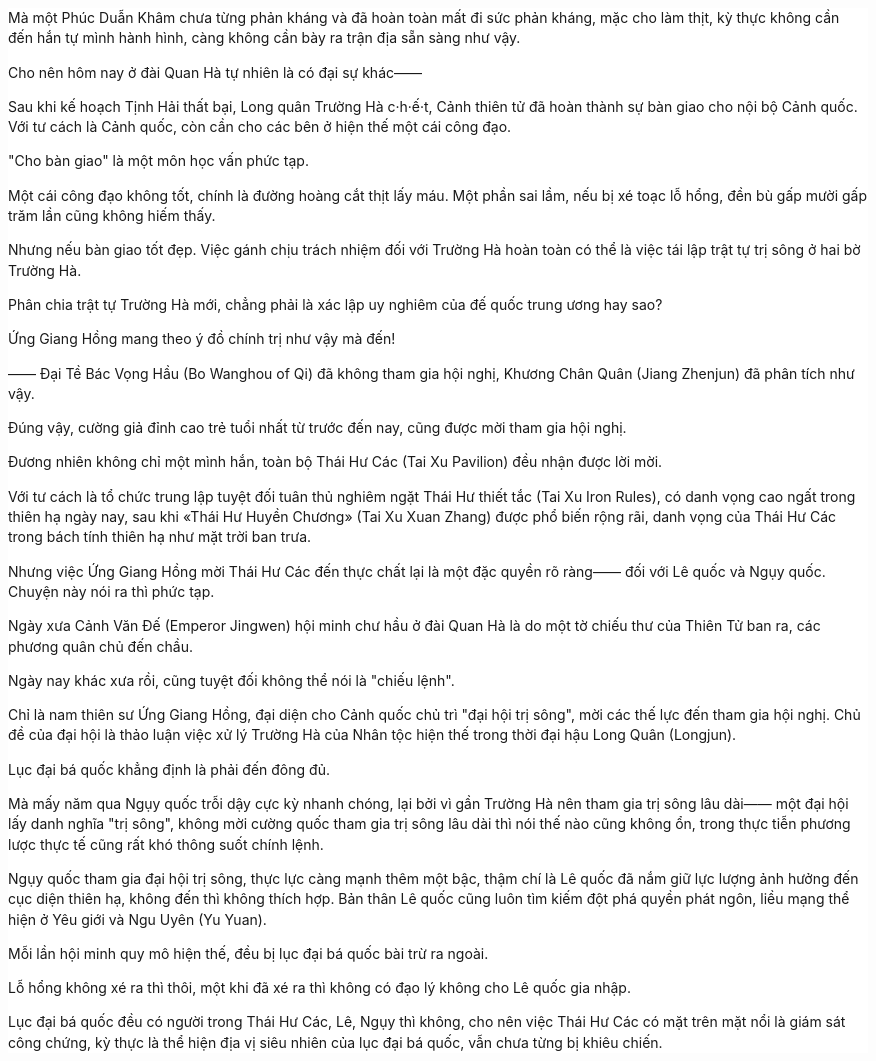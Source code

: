 Mà một Phúc Duẫn Khâm chưa từng phản kháng và đã hoàn toàn mất đi sức phản kháng, mặc cho làm thịt, kỳ thực không cần đến hắn tự mình hành hình, càng không cần bày ra trận địa sẵn sàng như vậy.

Cho nên hôm nay ở đài Quan Hà tự nhiên là có đại sự khác——

Sau khi kế hoạch Tịnh Hải thất bại, Long quân Trường Hà c·h·ế·t, Cảnh thiên tử đã hoàn thành sự bàn giao cho nội bộ Cảnh quốc. Với tư cách là Cảnh quốc, còn cần cho các bên ở hiện thế một cái công đạo.

"Cho bàn giao" là một môn học vấn phức tạp.

Một cái công đạo không tốt, chính là đường hoàng cắt thịt lấy máu. Một phần sai lầm, nếu bị xé toạc lỗ hổng, đền bù gấp mười gấp trăm lần cũng không hiếm thấy.

Nhưng nếu bàn giao tốt đẹp. Việc gánh chịu trách nhiệm đối với Trường Hà hoàn toàn có thể là việc tái lập trật tự trị sông ở hai bờ Trường Hà.

Phân chia trật tự Trường Hà mới, chẳng phải là xác lập uy nghiêm của đế quốc trung ương hay sao?

Ứng Giang Hồng mang theo ý đồ chính trị như vậy mà đến!

—— Đại Tề Bác Vọng Hầu (Bo Wanghou of Qi) đã không tham gia hội nghị, Khương Chân Quân (Jiang Zhenjun) đã phân tích như vậy.

Đúng vậy, cường giả đỉnh cao trẻ tuổi nhất từ trước đến nay, cũng được mời tham gia hội nghị.

Đương nhiên không chỉ một mình hắn, toàn bộ Thái Hư Các (Tai Xu Pavilion) đều nhận được lời mời.

Với tư cách là tổ chức trung lập tuyệt đối tuân thủ nghiêm ngặt Thái Hư thiết tắc (Tai Xu Iron Rules), có danh vọng cao ngất trong thiên hạ ngày nay, sau khi «Thái Hư Huyền Chương» (Tai Xu Xuan Zhang) được phổ biến rộng rãi, danh vọng của Thái Hư Các trong bách tính thiên hạ như mặt trời ban trưa.

Nhưng việc Ứng Giang Hồng mời Thái Hư Các đến thực chất lại là một đặc quyền rõ ràng—— đối với Lê quốc và Ngụy quốc. Chuyện này nói ra thì phức tạp.

Ngày xưa Cảnh Văn Đế (Emperor Jingwen) hội minh chư hầu ở đài Quan Hà là do một tờ chiếu thư của Thiên Tử ban ra, các phương quân chủ đến chầu.

Ngày nay khác xưa rồi, cũng tuyệt đối không thể nói là "chiếu lệnh".

Chỉ là nam thiên sư Ứng Giang Hồng, đại diện cho Cảnh quốc chủ trì "đại hội trị sông", mời các thế lực đến tham gia hội nghị. Chủ đề của đại hội là thảo luận việc xử lý Trường Hà của Nhân tộc hiện thế trong thời đại hậu Long Quân (Longjun).

Lục đại bá quốc khẳng định là phải đến đông đủ.

Mà mấy năm qua Ngụy quốc trỗi dậy cực kỳ nhanh chóng, lại bởi vì gần Trường Hà nên tham gia trị sông lâu dài—— một đại hội lấy danh nghĩa "trị sông", không mời cường quốc tham gia trị sông lâu dài thì nói thế nào cũng không ổn, trong thực tiễn phương lược thực tế cũng rất khó thông suốt chính lệnh.

Ngụy quốc tham gia đại hội trị sông, thực lực càng mạnh thêm một bậc, thậm chí là Lê quốc đã nắm giữ lực lượng ảnh hưởng đến cục diện thiên hạ, không đến thì không thích hợp. Bản thân Lê quốc cũng luôn tìm kiếm đột phá quyền phát ngôn, liều mạng thể hiện ở Yêu giới và Ngu Uyên (Yu Yuan).

Mỗi lần hội minh quy mô hiện thế, đều bị lục đại bá quốc bài trừ ra ngoài.

Lỗ hổng không xé ra thì thôi, một khi đã xé ra thì không có đạo lý không cho Lê quốc gia nhập.

Lục đại bá quốc đều có người trong Thái Hư Các, Lê, Ngụy thì không, cho nên việc Thái Hư Các có mặt trên mặt nổi là giám sát công chứng, kỳ thực là thể hiện địa vị siêu nhiên của lục đại bá quốc, vẫn chưa từng bị khiêu chiến.
